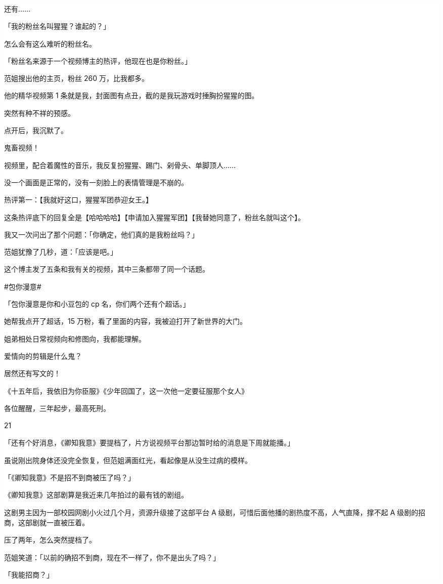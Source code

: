 还有……

「我的粉丝名叫猩猩？谁起的？」

怎么会有这么难听的粉丝名。

「粉丝名来源于一个视频博主的热评，他现在也是你粉丝。」

范姐搜出他的主页，粉丝 260 万，比我都多。

他的精华视频第 1 条就是我，封面图有点丑，截的是我玩游戏时捶胸扮猩猩的图。

突然有种不祥的预感。

点开后，我沉默了。

鬼畜视频！

视频里，配合着魔性的音乐，我反复扮猩猩、踢门、剁骨头、单脚顶人……

没一个画面是正常的，没有一刻脸上的表情管理是不崩的。

热评第一：【我就好这口，猩猩军团恭迎女王。】

这条热评底下的回复全是【哈哈哈哈】【申请加入猩猩军团】【我替她同意了，粉丝名就叫这个】。

我又一次问出了那个问题：「你确定，他们真的是我粉丝吗？」

范姐犹豫了几秒，道：「应该是吧。」

这个博主发了五条和我有关的视频，其中三条都带了同一个话题。

#包你漫意#

「包你漫意是你和小豆包的 cp 名，你们两个还有个超话。」

她帮我点开了超话，15 万粉，看了里面的内容，我被迫打开了新世界的大门。

姐弟相处日常视频向和修图向，我都能理解。

爱情向的剪辑是什么鬼？

居然还有写文的！

《十五年后，我依旧为你臣服》《少年回国了，这一次他一定要征服那个女人》

各位醒醒，三年起步，最高死刑。

21

「还有个好消息，《卿知我意》要提档了，片方说视频平台那边暂时给的消息是下周就能播。」

虽说刚出院身体还没完全恢复，但范姐满面红光，看起像是从没生过病的模样。

「《卿知我意》不是招不到商被压了吗？」

《卿知我意》这部剧算是我近来几年拍过的最有钱的剧组。

这剧男主因为一部校园网剧小火过几个月，资源升级接了这部平台 A 级剧，可惜后面他播的剧热度不高，人气直降，撑不起 A 级剧的招商，这部剧就一直被压着。

压了两年，怎么突然提档了。

范姐笑道：「以前的确招不到商，现在不一样了，你不是出头了吗？」

「我能招商？」
